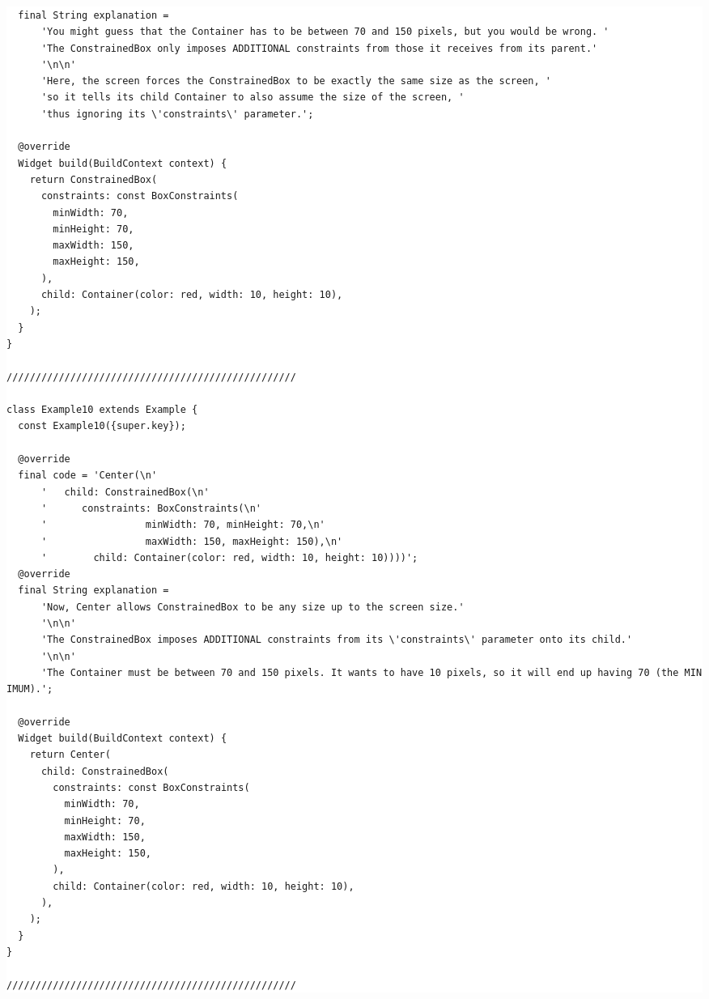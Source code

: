 ```run-dartpad:theme-light:mode-flutter:run-true:width-100%:height-600px:split-60:ga_id-starting_code
  final String explanation =
      'You might guess that the Container has to be between 70 and 150 pixels, but you would be wrong. '
      'The ConstrainedBox only imposes ADDITIONAL constraints from those it receives from its parent.'
      '\n\n'
      'Here, the screen forces the ConstrainedBox to be exactly the same size as the screen, '
      'so it tells its child Container to also assume the size of the screen, '
      'thus ignoring its \'constraints\' parameter.';

  @override
  Widget build(BuildContext context) {
    return ConstrainedBox(
      constraints: const BoxConstraints(
        minWidth: 70,
        minHeight: 70,
        maxWidth: 150,
        maxHeight: 150,
      ),
      child: Container(color: red, width: 10, height: 10),
    );
  }
}

//////////////////////////////////////////////////

class Example10 extends Example {
  const Example10({super.key});

  @override
  final code = 'Center(\n'
      '   child: ConstrainedBox(\n'
      '      constraints: BoxConstraints(\n'
      '                 minWidth: 70, minHeight: 70,\n'
      '                 maxWidth: 150, maxHeight: 150),\n'
      '        child: Container(color: red, width: 10, height: 10))))';
  @override
  final String explanation =
      'Now, Center allows ConstrainedBox to be any size up to the screen size.'
      '\n\n'
      'The ConstrainedBox imposes ADDITIONAL constraints from its \'constraints\' parameter onto its child.'
      '\n\n'
      'The Container must be between 70 and 150 pixels. It wants to have 10 pixels, so it will end up having 70 (the MINIMUM).';

  @override
  Widget build(BuildContext context) {
    return Center(
      child: ConstrainedBox(
        constraints: const BoxConstraints(
          minWidth: 70,
          minHeight: 70,
          maxWidth: 150,
          maxHeight: 150,
        ),
        child: Container(color: red, width: 10, height: 10),
      ),
    );
  }
}

//////////////////////////////////////////////////
```